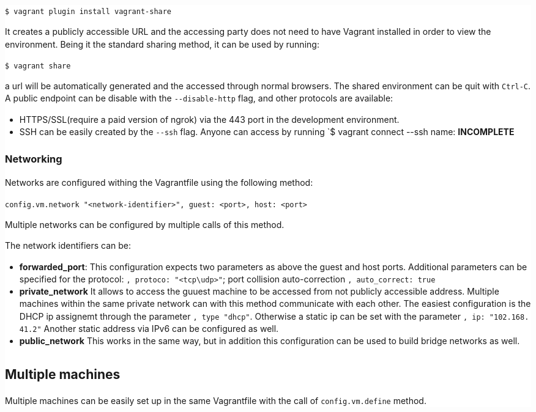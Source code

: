     $ vagrant plugin install vagrant-share
It creates a publicly accessible URL and the accessing party does not need to 
have Vagrant installed in order to view the environment. Being it the standard
sharing method, it can be used by running:
    
    $ vagrant share
 a url will be automatically generated and the accessed through normal 
 browsers. The shared environment can be quit with `Ctrl-C`.
 A public endpoint can be disable with the `--disable-http` flag, and other
 protocols are available:
 - HTTPS/SSL(require a paid version of ngrok) via the 
 443 port in the development environment. 
 - SSH can be easily created by the `--ssh` flag. Anyone can access by running
 `$ vagrant connect --ssh name: **INCOMPLETE**
 
### Networking

Networks are configured withing the Vagrantfile using the following method:

    config.vm.network "<network-identifier>", guest: <port>, host: <port>
Multiple networks can be configured by multiple calls of this method.

The network identifiers can be:
- **forwarded_port**:
  This configuration expects two parameters as above the guest and host ports.
  Additional parameters can be specified for the protocol: 
  `, protoco: "<tcp\udp>"`; port collision auto-correction `,
  auto_correct: true`
-  **private_network**
   It allows to access the guuest machine to be accessed from not publicly 
   accessible address. Multiple machines within the same private network can
   with this method communicate with each other. The easiest configuration is
   the DHCP ip assignemt through the parameter `, type "dhcp"`.
   Otherwise a static ip can be set with the parameter `, ip: "102.168.41.2"`
   Another static address via IPv6 can be configured as well.
- **public_network**
  This works in the same  way, but in addition this configuration can be used 
  to build bridge networks as well.
  
## Multiple machines

Multiple machines can be easily set up in the same Vagrantfile with the call
of `config.vm.define` method.
